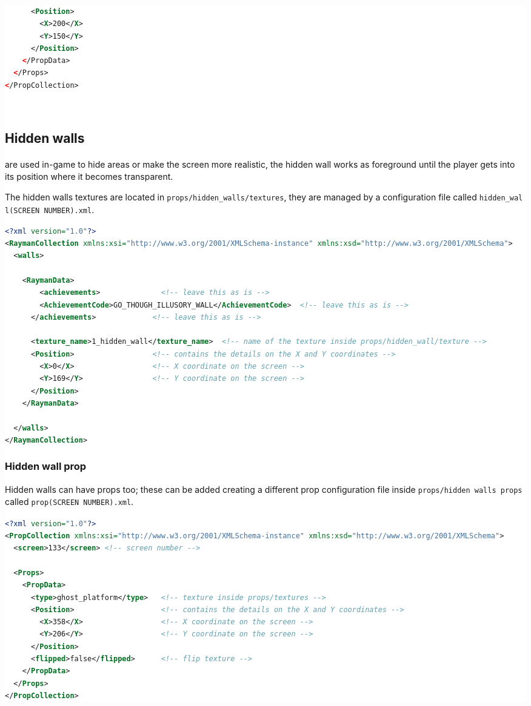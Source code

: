 ```xml
      <Position>
        <X>200</X>
        <Y>150</Y>
      </Position>
    </PropData>
  </Props>
</PropCollection>
```

<br>

## Hidden walls
are used in-game to hide areas or make the screen more realistic, the hidden wall works as foreground until the player gets into its position where it becomes transparent.

The hidden walls textures are located in `props/hidden_walls/textures`, they are managed by a configuration file called `hidden_wall(SCREEN NUMBER).xml`.

```xml
<?xml version="1.0"?>
<RaymanCollection xmlns:xsi="http://www.w3.org/2001/XMLSchema-instance" xmlns:xsd="http://www.w3.org/2001/XMLSchema">
  <walls>

    <RaymanData> 
    	<achievements>              <!-- leave this as is -->
        <AchievementCode>GO_THOUGH_ILLUSORY_WALL</AchievementCode>  <!-- leave this as is -->
      </achievements>             <!-- leave this as is -->

      <texture_name>1_hidden_wall</texture_name>  <!-- name of the texture inside props/hidden_wall/texture -->
      <Position>                  <!-- contains the details on the X and Y coordinates -->
        <X>0</X>                  <!-- X coordinate on the screen -->
        <Y>169</Y>                <!-- Y coordinate on the screen -->
      </Position>
    </RaymanData>

  </walls>
</RaymanCollection>
```

### Hidden wall prop
Hidden walls can have props too; these can be added creating a different prop configuration file inside `props/hidden walls props` called `prop(SCREEN NUMBER).xml`.

```xml
<?xml version="1.0"?>
<PropCollection xmlns:xsi="http://www.w3.org/2001/XMLSchema-instance" xmlns:xsd="http://www.w3.org/2001/XMLSchema">
  <screen>133</screen> <!-- screen number -->

  <Props>
    <PropData>
      <type>ghost_platform</type>   <!-- texture inside props/textures -->
      <Position>                    <!-- contains the details on the X and Y coordinates -->
        <X>358</X>                  <!-- X coordinate on the screen -->
        <Y>206</Y>                  <!-- Y coordinate on the screen -->
      </Position>
      <flipped>false</flipped>      <!-- flip texture -->
    </PropData>
  </Props>
</PropCollection>
```
